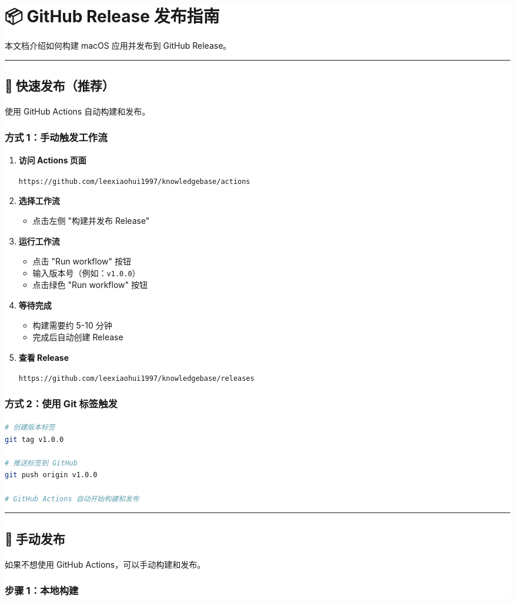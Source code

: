 # 📦 GitHub Release 发布指南

本文档介绍如何构建 macOS 应用并发布到 GitHub Release。

---

## 🚀 快速发布（推荐）

使用 GitHub Actions 自动构建和发布。

### 方式 1：手动触发工作流

1. **访问 Actions 页面**
   ```
   https://github.com/leexiaohui1997/knowledgebase/actions
   ```

2. **选择工作流**
   - 点击左侧 "构建并发布 Release"

3. **运行工作流**
   - 点击 "Run workflow" 按钮
   - 输入版本号（例如：`v1.0.0`）
   - 点击绿色 "Run workflow" 按钮

4. **等待完成**
   - 构建需要约 5-10 分钟
   - 完成后自动创建 Release

5. **查看 Release**
   ```
   https://github.com/leexiaohui1997/knowledgebase/releases
   ```

### 方式 2：使用 Git 标签触发

```bash
# 创建版本标签
git tag v1.0.0

# 推送标签到 GitHub
git push origin v1.0.0

# GitHub Actions 自动开始构建和发布
```

---

## 📝 手动发布

如果不想使用 GitHub Actions，可以手动构建和发布。

### 步骤 1：本地构建
